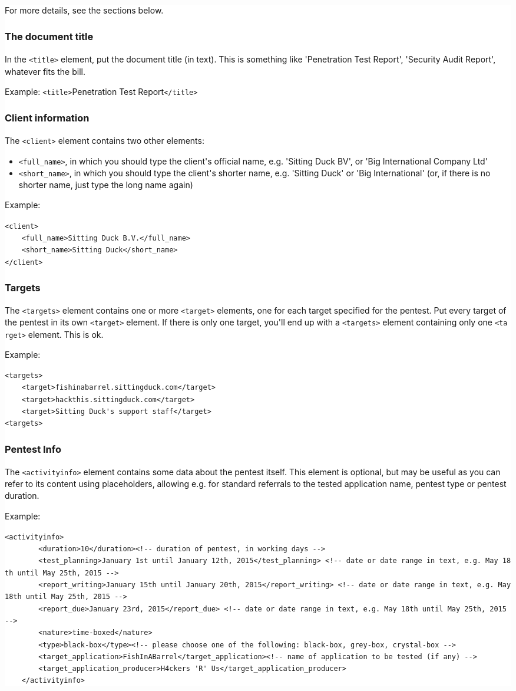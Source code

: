 For more details, see the sections below.

### The document title

In the `<title>` element, put the document title (in text). This is
something like 'Penetration Test Report', 'Security Audit Report',
whatever fits the bill.

Example: `<title>`Penetration Test Report`</title>`

### Client information

The `<client>` element contains two other elements:

-   `<full_name>`, in which you should type the client's official name,
    e.g. 'Sitting Duck BV', or 'Big International Company Ltd'
-   `<short_name>`, in which you should type the client's shorter name,
    e.g. 'Sitting Duck' or 'Big International' (or, if there is no
    shorter name, just type the long name again)

Example:

    <client>
        <full_name>Sitting Duck B.V.</full_name>
        <short_name>Sitting Duck</short_name>
    </client>

### Targets

The `<targets>` element contains one or more `<target>` elements, one
for each target specified for the pentest. Put every target of the
pentest in its own `<target>` element. If there is only one target,
you'll end up with a `<targets>` element containing only one `<target>`
element. This is ok.

Example:

    <targets>
        <target>fishinabarrel.sittingduck.com</target>
        <target>hackthis.sittingduck.com</target>
        <target>Sitting Duck's support staff</target>
    <targets>

### Pentest Info

The `<activityinfo>` element contains some data about the pentest itself. This element is optional, but may be useful as you can refer to its content using placeholders, allowing e.g. for standard referrals to the tested application name, pentest type or pentest duration.

Example:

    <activityinfo>
            <duration>10</duration><!-- duration of pentest, in working days -->
            <test_planning>January 1st until January 12th, 2015</test_planning> <!-- date or date range in text, e.g. May 18th until May 25th, 2015 -->
            <report_writing>January 15th until January 20th, 2015</report_writing> <!-- date or date range in text, e.g. May 18th until May 25th, 2015 -->
            <report_due>January 23rd, 2015</report_due> <!-- date or date range in text, e.g. May 18th until May 25th, 2015 -->
            <nature>time-boxed</nature>
            <type>black-box</type><!-- please choose one of the following: black-box, grey-box, crystal-box -->
            <target_application>FishInABarrel</target_application><!-- name of application to be tested (if any) -->
            <target_application_producer>H4ckers 'R' Us</target_application_producer>
        </activityinfo>
